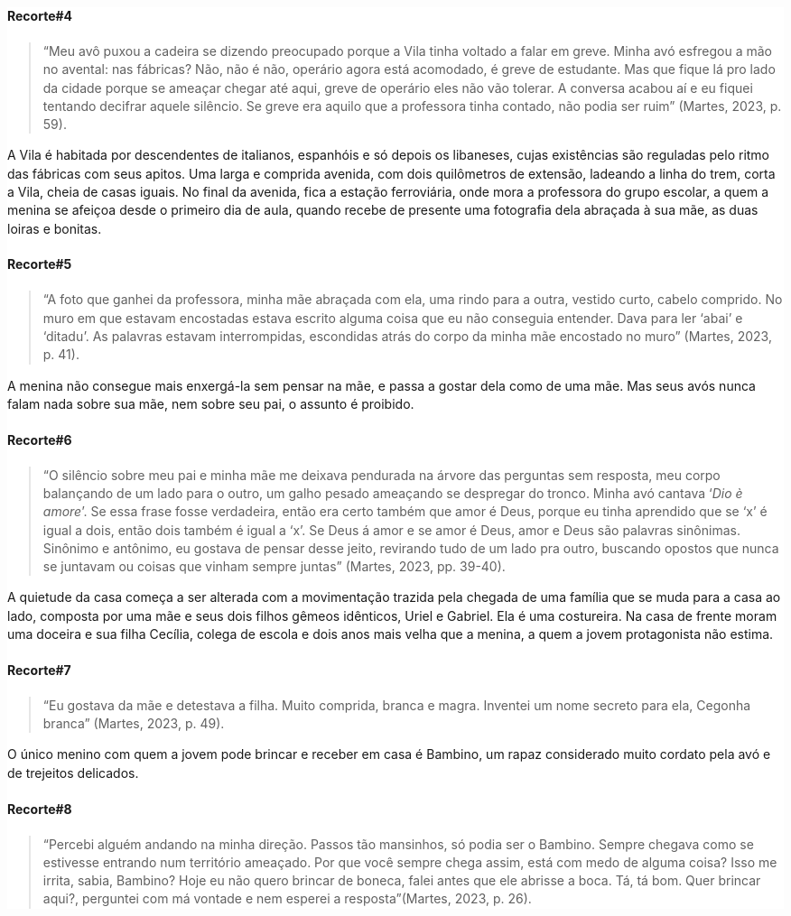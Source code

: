 
#### Recorte#4

> “Meu avô puxou a cadeira se dizendo preocupado porque a Vila tinha voltado a falar em greve. Minha avó esfregou a mão no avental: nas fábricas? Não, não é não, operário agora está acomodado, é greve de estudante. Mas que fique lá pro lado da cidade porque se ameaçar chegar até aqui, greve de operário eles não vão tolerar. A conversa acabou aí e eu fiquei tentando decifrar aquele silêncio. Se greve era aquilo que a professora tinha contado, não podia ser ruim” (Martes, 2023, p. 59).

A Vila é habitada por descendentes de italianos, espanhóis e só depois os libaneses, cujas existências são reguladas pelo ritmo das fábricas com seus apitos. Uma larga e comprida avenida, com dois quilômetros de extensão, ladeando a linha do trem, corta a Vila, cheia de casas iguais. No final da avenida, fica a estação ferroviária, onde mora a professora do grupo escolar, a quem a menina se afeiçoa desde o primeiro dia de aula, quando recebe de presente uma fotografia dela abraçada à sua mãe, as duas loiras e bonitas.

#### Recorte#5

> “A foto que ganhei da professora, minha mãe abraçada com ela, uma rindo para a outra, vestido curto, cabelo comprido. No muro em que estavam encostadas estava escrito alguma coisa que eu não conseguia entender. Dava para ler ‘abai’ e ‘ditadu’. As palavras estavam interrompidas, escondidas atrás do corpo da minha mãe encostado no muro” (Martes, 2023, p. 41).

A menina não consegue mais enxergá-la sem pensar na mãe, e passa a gostar dela como de uma mãe. Mas seus avós nunca falam nada sobre sua mãe, nem sobre seu pai, o assunto é proibido.


#### Recorte#6

> “O silêncio sobre meu pai e minha mãe me deixava pendurada na árvore das perguntas sem resposta, meu corpo balançando de um lado para o outro, um galho pesado ameaçando se despregar do tronco. Minha avó cantava ‘_Dio è amore_’. Se essa frase fosse verdadeira, então era certo também que amor é Deus, porque eu tinha aprendido que se ‘x’ é igual a dois, então dois também é igual a ‘x’. Se Deus á amor e se amor é Deus, amor e Deus são palavras sinônimas. Sinônimo e antônimo, eu gostava de pensar desse jeito, revirando tudo de um lado pra outro, buscando opostos que nunca se juntavam ou coisas que vinham sempre juntas” (Martes, 2023, pp. 39-40).

A quietude da casa começa a ser alterada com a movimentação trazida pela chegada de uma família que se muda para a casa ao lado, composta por uma mãe e seus dois filhos gêmeos idênticos, Uriel e Gabriel. Ela é uma costureira. Na casa de frente moram uma doceira e sua filha Cecília, colega de escola e dois anos mais velha que a menina, a quem a jovem protagonista não estima.

#### Recorte#7

> “Eu gostava da mãe e detestava a filha. Muito comprida, branca e magra. Inventei um nome secreto para ela, Cegonha branca” (Martes, 2023, p. 49).

O único menino com quem a jovem pode brincar e receber em casa é Bambino, um rapaz considerado muito cordato pela avó e de trejeitos delicados.


#### Recorte#8

> “Percebi alguém andando na minha direção. Passos tão mansinhos, só podia ser o Bambino. Sempre chegava como se estivesse entrando num território ameaçado. Por que você sempre chega assim, está com medo de alguma coisa? Isso me irrita, sabia, Bambino? Hoje eu não quero brincar de boneca, falei antes que ele abrisse a boca. Tá, tá bom. Quer brincar aqui?, perguntei com má vontade e nem esperei a resposta”(Martes, 2023, p. 26).
